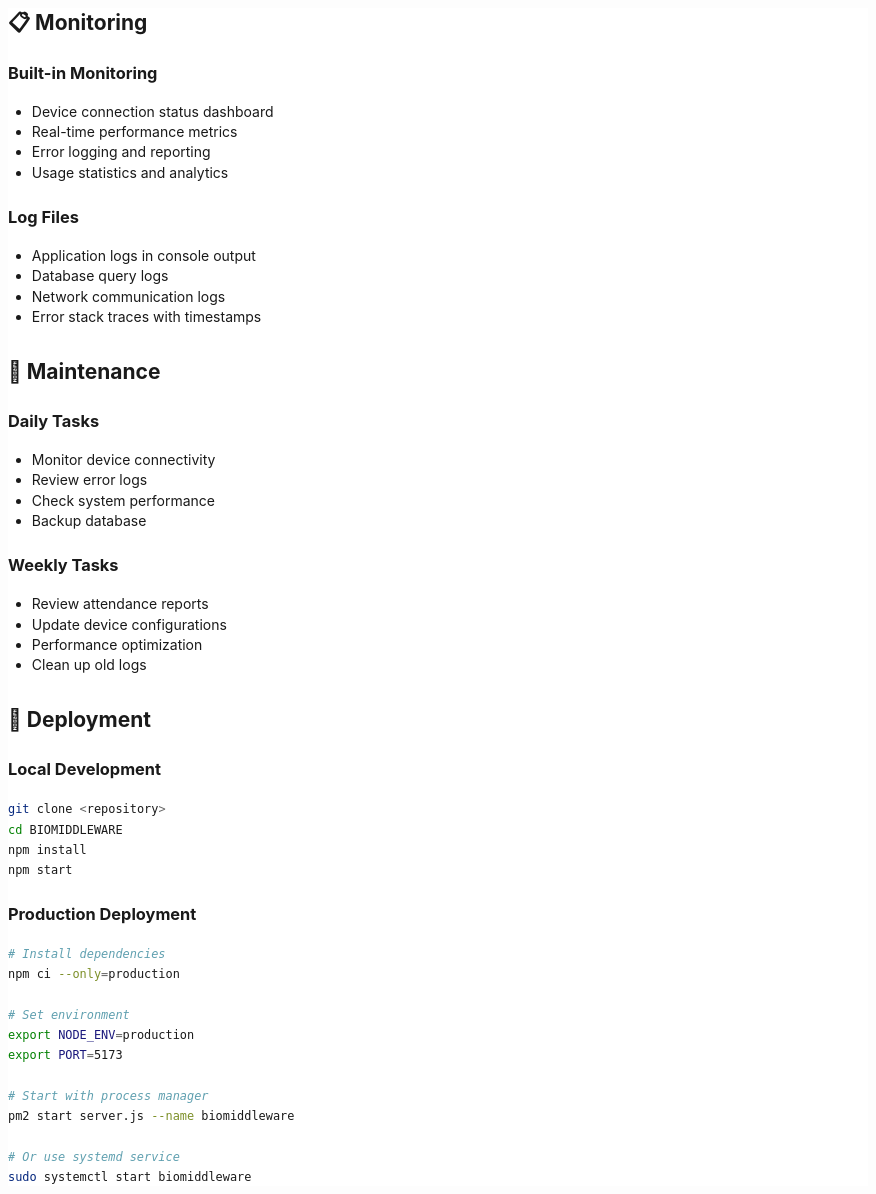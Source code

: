## 📋 Monitoring

### Built-in Monitoring
- Device connection status dashboard
- Real-time performance metrics
- Error logging and reporting
- Usage statistics and analytics

### Log Files
- Application logs in console output
- Database query logs
- Network communication logs
- Error stack traces with timestamps

## 🔄 Maintenance

### Daily Tasks
- Monitor device connectivity
- Review error logs
- Check system performance
- Backup database

### Weekly Tasks
- Review attendance reports
- Update device configurations
- Performance optimization
- Clean up old logs

## 🚀 Deployment

### Local Development
```bash
git clone <repository>
cd BIOMIDDLEWARE
npm install
npm start
```

### Production Deployment
```bash
# Install dependencies
npm ci --only=production

# Set environment
export NODE_ENV=production
export PORT=5173

# Start with process manager
pm2 start server.js --name biomiddleware

# Or use systemd service
sudo systemctl start biomiddleware
```
